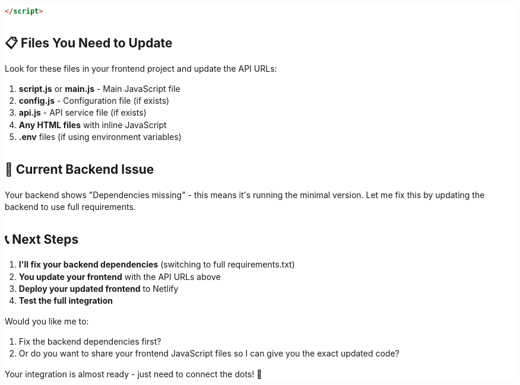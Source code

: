 ```html
</script>
```

## 📋 Files You Need to Update

Look for these files in your frontend project and update the API URLs:

1. **script.js** or **main.js** - Main JavaScript file
2. **config.js** - Configuration file (if exists)
3. **api.js** - API service file (if exists)
4. **Any HTML files** with inline JavaScript
5. **.env** files (if using environment variables)

## 🚨 Current Backend Issue

Your backend shows "Dependencies missing" - this means it's running the minimal version. Let me fix this by updating the backend to use full requirements.

## 📞 Next Steps

1. **I'll fix your backend dependencies** (switching to full requirements.txt)
2. **You update your frontend** with the API URLs above
3. **Deploy your updated frontend** to Netlify
4. **Test the full integration**

Would you like me to:
1. Fix the backend dependencies first?
2. Or do you want to share your frontend JavaScript files so I can give you the exact updated code?

Your integration is almost ready - just need to connect the dots! 🚀